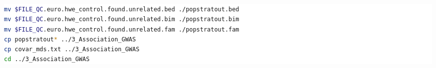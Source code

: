```bash
mv $FILE_QC.euro.hwe_control.found.unrelated.bed ./popstratout.bed
mv $FILE_QC.euro.hwe_control.found.unrelated.bim ./popstratout.bim
mv $FILE_QC.euro.hwe_control.found.unrelated.fam ./popstratout.fam
cp popstratout* ../3_Association_GWAS
cp covar_mds.txt ../3_Association_GWAS
cd ../3_Association_GWAS
```


